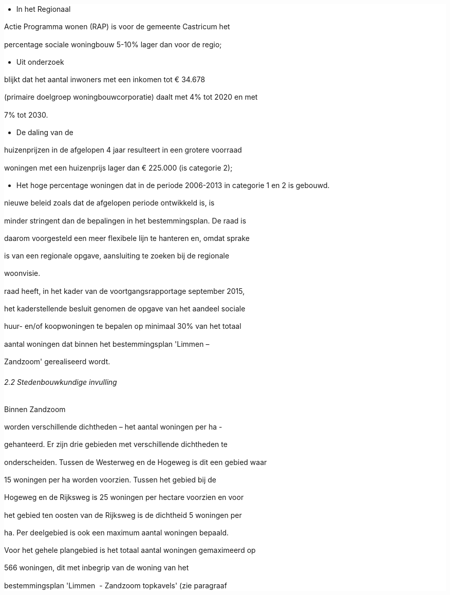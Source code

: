 * In het Regionaal

Actie Programma wonen (RAP) is voor de gemeente Castricum het

percentage sociale woningbouw 5\-10% lager dan voor de regio;

* Uit onderzoek

blijkt dat het aantal inwoners met een inkomen tot € 34\.678

(primaire doelgroep woningbouwcorporatie) daalt met 4% tot 2020 en met

7% tot 2030\.

* De daling van de

huizenprijzen in de afgelopen 4 jaar resulteert in een grotere voorraad

woningen met een huizenprijs lager dan € 225\.000 (is categorie 2\);

* Het hoge percentage woningen dat in de periode 2006\-2013 in categorie 1 en 2 is gebouwd.

nieuwe beleid zoals dat de afgelopen periode ontwikkeld is, is

minder stringent dan de bepalingen in het bestemmingsplan. De raad is

daarom voorgesteld een meer flexibele lijn te hanteren en, omdat sprake

is van een regionale opgave, aansluiting te zoeken bij de regionale

woonvisie.

raad heeft, in het kader van de voortgangsrapportage september 2015,

het kaderstellende besluit genomen de opgave van het aandeel sociale

huur\- en/of koopwoningen te bepalen op minimaal 30% van het totaal

aantal woningen dat binnen het bestemmingsplan 'Limmen –

Zandzoom' gerealiseerd wordt.

###### 2\.2 Stedenbouwkundige invulling

Binnen Zandzoom

worden verschillende dichtheden – het aantal woningen per ha \-

gehanteerd. Er zijn drie gebieden met verschillende dichtheden te

onderscheiden. Tussen de Westerweg en de Hogeweg is dit een gebied waar

15 woningen per ha worden voorzien. Tussen het gebied bij de

Hogeweg en de Rijksweg is 25 woningen per hectare voorzien en voor

het gebied ten oosten van de Rijksweg is de dichtheid 5 woningen per

ha. Per deelgebied is ook een maximum aantal woningen bepaald.

Voor het gehele plangebied is het totaal aantal woningen gemaximeerd op

566 woningen, dit met inbegrip van de woning van het

bestemmingsplan 'Limmen  \- Zandzoom topkavels' (zie paragraaf
